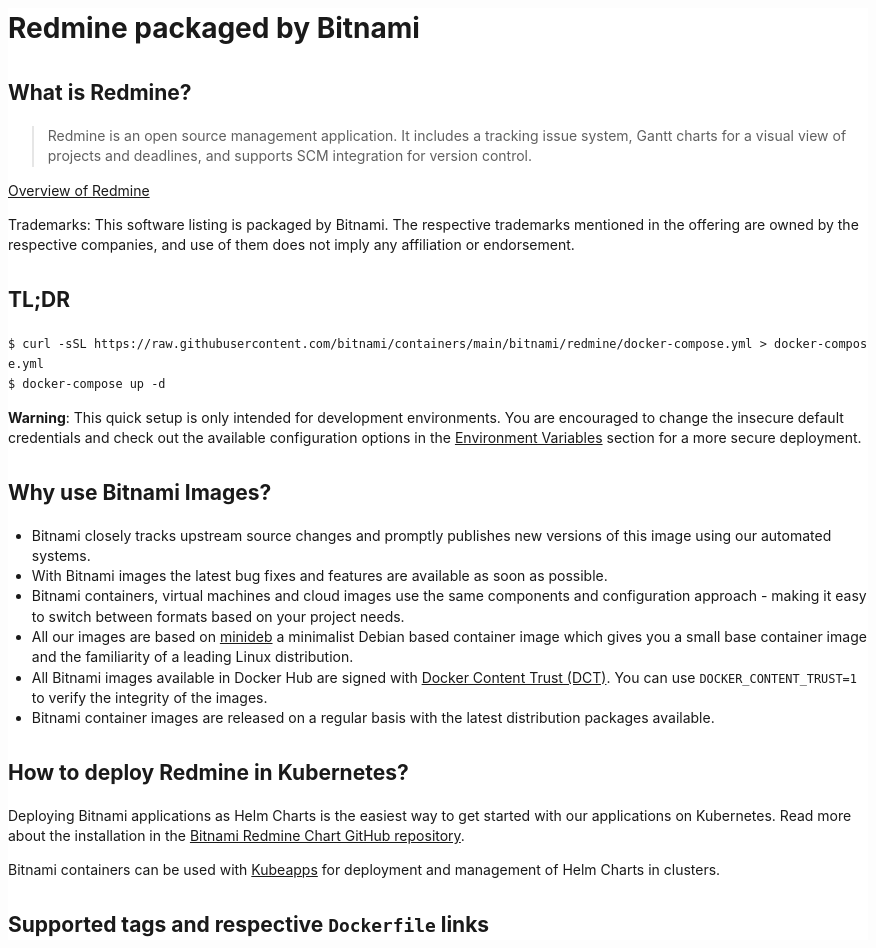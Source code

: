 # Redmine packaged by Bitnami

## What is Redmine?

> Redmine is an open source management application. It includes a tracking issue system, Gantt charts for a visual view of projects and deadlines, and supports SCM integration for version control.

[Overview of Redmine](http://www.redmine.org/)

Trademarks: This software listing is packaged by Bitnami. The respective trademarks mentioned in the offering are owned by the respective companies, and use of them does not imply any affiliation or endorsement.

## TL;DR

```console
$ curl -sSL https://raw.githubusercontent.com/bitnami/containers/main/bitnami/redmine/docker-compose.yml > docker-compose.yml
$ docker-compose up -d
```

**Warning**: This quick setup is only intended for development environments. You are encouraged to change the insecure default credentials and check out the available configuration options in the [Environment Variables](#environment-variables) section for a more secure deployment.

## Why use Bitnami Images?

- Bitnami closely tracks upstream source changes and promptly publishes new versions of this image using our automated systems.
- With Bitnami images the latest bug fixes and features are available as soon as possible.
- Bitnami containers, virtual machines and cloud images use the same components and configuration approach - making it easy to switch between formats based on your project needs.
- All our images are based on [minideb](https://github.com/bitnami/minideb) a minimalist Debian based container image which gives you a small base container image and the familiarity of a leading Linux distribution.
- All Bitnami images available in Docker Hub are signed with [Docker Content Trust (DCT)](https://docs.docker.com/engine/security/trust/content_trust/). You can use `DOCKER_CONTENT_TRUST=1` to verify the integrity of the images.
- Bitnami container images are released on a regular basis with the latest distribution packages available.

## How to deploy Redmine in Kubernetes?

Deploying Bitnami applications as Helm Charts is the easiest way to get started with our applications on Kubernetes. Read more about the installation in the [Bitnami Redmine Chart GitHub repository](https://github.com/bitnami/charts/tree/master/bitnami/redmine).

Bitnami containers can be used with [Kubeapps](https://kubeapps.dev/) for deployment and management of Helm Charts in clusters.

## Supported tags and respective `Dockerfile` links
